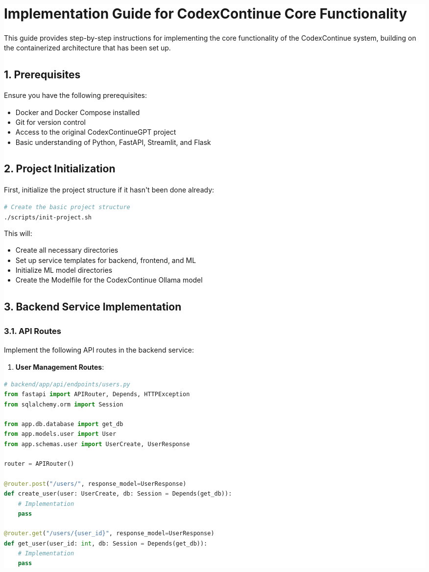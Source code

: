 # Implementation Guide for CodexContinue Core Functionality

This guide provides step-by-step instructions for implementing the core functionality of the CodexContinue system, building on the containerized architecture that has been set up.

## 1. Prerequisites

Ensure you have the following prerequisites:

- Docker and Docker Compose installed
- Git for version control
- Access to the original CodexContinueGPT project
- Basic understanding of Python, FastAPI, Streamlit, and Flask

## 2. Project Initialization

First, initialize the project structure if it hasn't been done already:

```bash
# Create the basic project structure
./scripts/init-project.sh
```

This will:
- Create all necessary directories
- Set up service templates for backend, frontend, and ML
- Initialize ML model directories
- Create the Modelfile for the CodexContinue Ollama model

## 3. Backend Service Implementation

### 3.1. API Routes

Implement the following API routes in the backend service:

1. **User Management Routes**:
```python
# backend/app/api/endpoints/users.py
from fastapi import APIRouter, Depends, HTTPException
from sqlalchemy.orm import Session

from app.db.database import get_db
from app.models.user import User
from app.schemas.user import UserCreate, UserResponse

router = APIRouter()

@router.post("/users/", response_model=UserResponse)
def create_user(user: UserCreate, db: Session = Depends(get_db)):
    # Implementation
    pass

@router.get("/users/{user_id}", response_model=UserResponse)
def get_user(user_id: int, db: Session = Depends(get_db)):
    # Implementation
    pass
```
